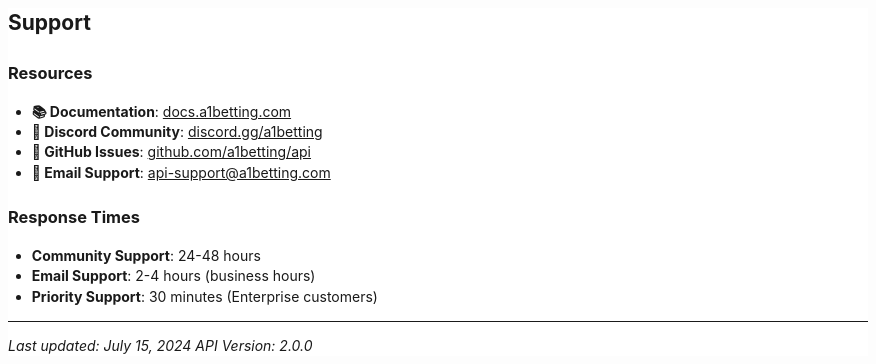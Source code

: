 ## Support

### Resources
- **📚 Documentation**: [docs.a1betting.com](https://docs.a1betting.com)
- **💬 Discord Community**: [discord.gg/a1betting](https://discord.gg/a1betting)
- **🐛 GitHub Issues**: [github.com/a1betting/api](https://github.com/a1betting/api)
- **📧 Email Support**: api-support@a1betting.com

### Response Times
- **Community Support**: 24-48 hours
- **Email Support**: 2-4 hours (business hours)
- **Priority Support**: 30 minutes (Enterprise customers)

---

*Last updated: July 15, 2024*
*API Version: 2.0.0*
